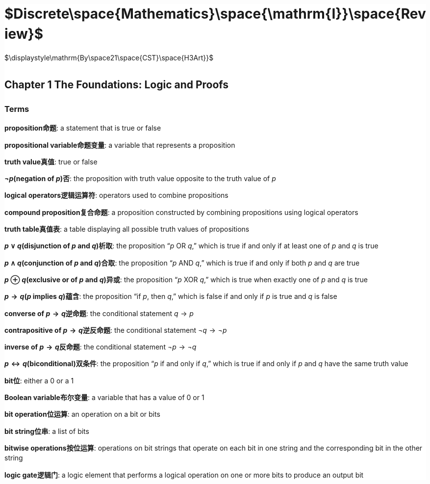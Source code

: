 # $Discrete\space{Mathematics}\space{\mathrm{I}}\space{Review}$

$\displaystyle\mathrm{By\space21\space{CST}\space{H3Art}}$

## Chapter 1 The Foundations: Logic and Proofs

### Terms
**proposition命题**: a statement that is true or false

**propositional variable命题变量**: a variable that represents a proposition

**truth value真值**: true or false

**$¬p$(negation of $p$)否**: the proposition with truth value opposite to the truth value of $p$

**logical operators逻辑运算符**: operators used to combine propositions

**compound proposition复合命题**: a proposition constructed by combining propositions using logical operators

**truth table真值表**: a table displaying all possible truth values of propositions

**$p∨q$(disjunction of $p$ and $q$)析取**: the proposition “$p$ $\mathrm{OR}$ $q$,” which is true if and only if at least one of $p$ and $q$ is true

**$p∧q$(conjunction of $p$ and $q$)合取**: the proposition “$p$ $\mathrm{AND}$ $q$,” which is true if and only if both $p$ and $q$ are true

**$p⊕q$(exclusive or of $p$ and $q$)异或**: the proposition “$p$ $\mathrm{XOR}$ $q$,” which is true when exactly one of $p$ and $q$ is true

**$p→q$($p$ implies $q$)蕴含**: the proposition “if $p$, then $q$,” which is false if and only if $p$ is true and $q$ is false

**converse of $p → q$逆命题**: the conditional statement $q → p$

**contrapositive of $p → q$逆反命题**: the conditional statement $¬q → ¬p$

**inverse of $p → q$反命题**: the conditional statement $¬ p → ¬q$

**$p ↔ q$(biconditional)双条件**: the proposition “$p$ if and only if $q$,” which is true if and only if $p$ and $q$ have the same truth value

**bit位**: either a $0$ or a $1$

**Boolean variable布尔变量**: a variable that has a value of $0$ or $1$

**bit operation位运算**: an operation on a bit or bits

**bit string位串**: a list of bits

**bitwise operations按位运算**: operations on bit strings that operate on each bit in one string and the corresponding bit in the other string

**logic gate逻辑门**: a logic element that performs a logical operation on one or more bits to produce an output bit
